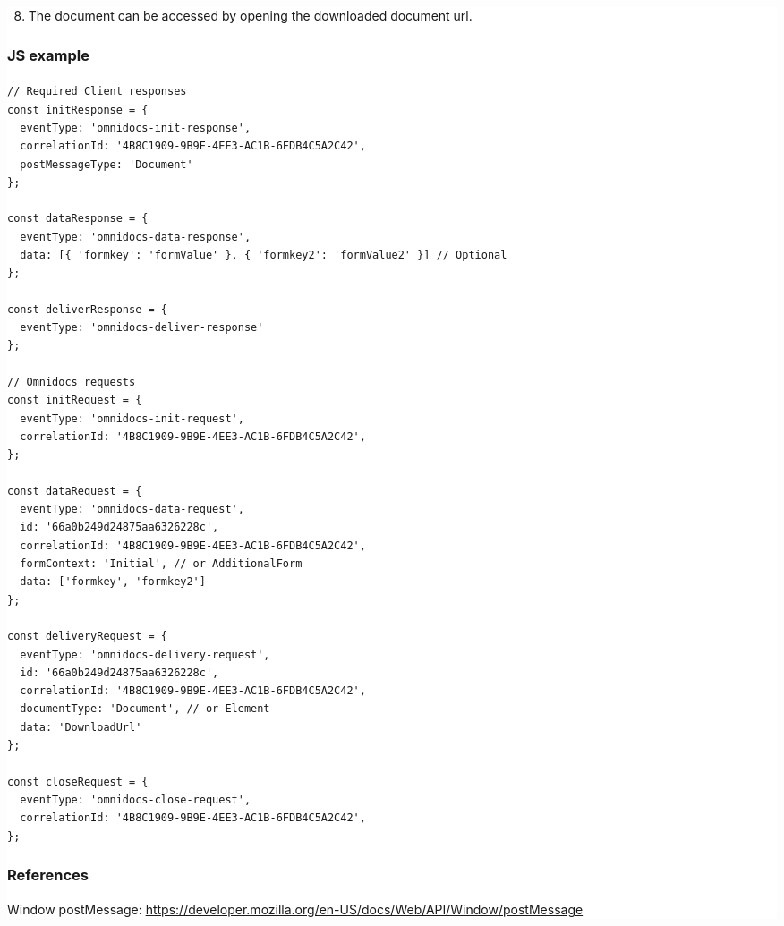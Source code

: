 8. The document can be accessed by opening the downloaded document url. 

### JS example
```
// Required Client responses
const initResponse = {
  eventType: 'omnidocs-init-response',
  correlationId: '4B8C1909-9B9E-4EE3-AC1B-6FDB4C5A2C42',
  postMessageType: 'Document'
};

const dataResponse = {
  eventType: 'omnidocs-data-response',
  data: [{ 'formkey': 'formValue' }, { 'formkey2': 'formValue2' }] // Optional 
};

const deliverResponse = {
  eventType: 'omnidocs-deliver-response'
};

// Omnidocs requests
const initRequest = {
  eventType: 'omnidocs-init-request',
  correlationId: '4B8C1909-9B9E-4EE3-AC1B-6FDB4C5A2C42',
};

const dataRequest = {
  eventType: 'omnidocs-data-request',
  id: '66a0b249d24875aa6326228c',
  correlationId: '4B8C1909-9B9E-4EE3-AC1B-6FDB4C5A2C42',
  formContext: 'Initial', // or AdditionalForm
  data: ['formkey', 'formkey2']
};

const deliveryRequest = {
  eventType: 'omnidocs-delivery-request',
  id: '66a0b249d24875aa6326228c',
  correlationId: '4B8C1909-9B9E-4EE3-AC1B-6FDB4C5A2C42',
  documentType: 'Document', // or Element 
  data: 'DownloadUrl'
};

const closeRequest = {
  eventType: 'omnidocs-close-request',
  correlationId: '4B8C1909-9B9E-4EE3-AC1B-6FDB4C5A2C42',
};
```

### References 
Window postMessage: https://developer.mozilla.org/en-US/docs/Web/API/Window/postMessage
